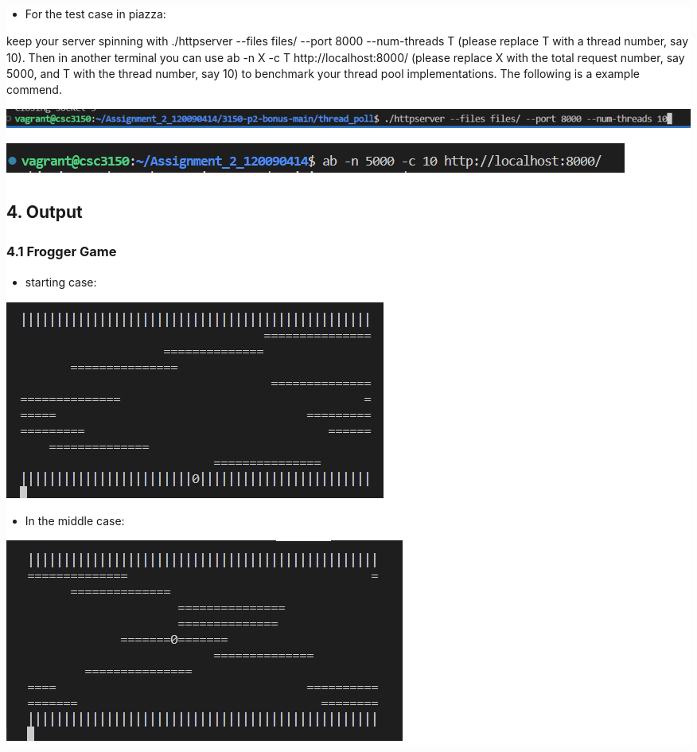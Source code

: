 * For the test case in piazza:

keep your server spinning with ./httpserver --files files/ --port 8000 --num-threads T (please replace T with a thread number, say 10). Then in another terminal you can use ab -n X -c T http://localhost:8000/ (please replace X with the total request number, say 5000, and T with the thread number, say 10) to benchmark your thread pool implementations. The following is a example commend.

![](2022-10-23-23-42-29.png)

![](2022-10-23-23-42-38.png)


## 4. Output
### 4.1 Frogger Game

* starting case:

![](2022-10-23-23-43-58.png)

* In the middle case:

![](2022-10-23-23-44-59.png)
